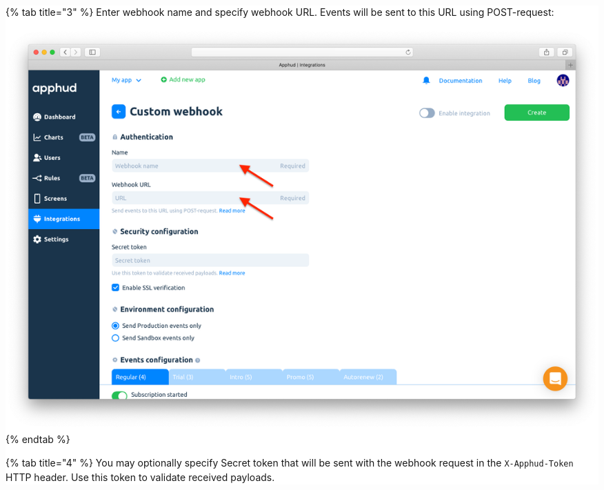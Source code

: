 {% tab title="3" %}
Enter webhook name and specify webhook URL. Events will be sent to this URL using POST-request:

![](../.gitbook/assets/webhook-name-url.png)
{% endtab %}

{% tab title="4" %}
You may optionally specify Secret token that will be sent with the webhook request in the `X-Apphud-Token` HTTP header. Use this token to validate received payloads.
